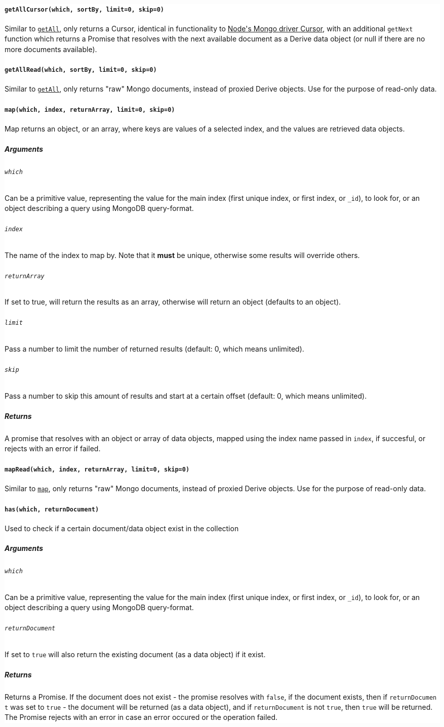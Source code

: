 #### `getAllCursor(which, sortBy, limit=0, skip=0)`
Similar to [`getAll`](#getallwhich-sortby-limit0-skip0), only returns a Cursor, identical in functionality to [Node's Mongo driver Cursor](https://mongodb.github.io/node-mongodb-native/3.6/api/Cursor.html), with an additional `getNext` function which returns a Promise that resolves with the next available document 
as a Derive data object (or null if there are no more documents available).

#### `getAllRead(which, sortBy, limit=0, skip=0)`
Similar to [`getAll`](#getallwhich-sortby-limit0-skip0), only returns "raw" Mongo documents, instead of proxied Derive objects. 
Use for the purpose of read-only data.

#### `map(which, index, returnArray, limit=0, skip=0)`
Map returns an object, or an array, where keys are values of a selected index, and the values are retrieved data objects.
##### Arguments
###### `which`
Can be a primitive value, representing the value for the main index (first unique index, or first index, or `_id`), to look for, or an object describing a query 
using MongoDB query-format.
###### `index`
The name of the index to map by. Note that it **must** be unique, otherwise some results will override others.
###### `returnArray`
If set to true, will return the results as an array, otherwise will return an object (defaults to an object).
###### `limit`
Pass a number to limit the number of returned results (default: 0, which means unlimited).
###### `skip`
Pass a number to skip this amount of results and start at a certain offset (default: 0, which means unlimited).
##### Returns
A promise that resolves with an object or array of data objects, mapped using the index name passed in `index`, if succesful, or rejects with an error if failed.

#### `mapRead(which, index, returnArray, limit=0, skip=0)`
Similar to [`map`](#mapwhich-index-returnarray-limit0-skip0), only returns "raw" Mongo documents, instead of proxied Derive objects. 
Use for the purpose of read-only data.

#### `has(which, returnDocument)`
Used to check if a certain document/data object exist in the collection
##### Arguments
###### `which`
Can be a primitive value, representing the value for the main index (first unique index, or first index, or `_id`), to look for, or an object describing a query 
using MongoDB query-format.
###### `returnDocument`
If set to `true` will also return the existing document (as a data object) if it exist.
##### Returns
Returns a Promise. If the document does not exist - the promise resolves with `false`, if the document exists, then if `returnDocument` was set to `true` - 
the document will be returned (as a data object), and if `returnDocument` is not `true`, then `true` will be returned.
The Promise rejects with an error in case an error occured or the operation failed.
